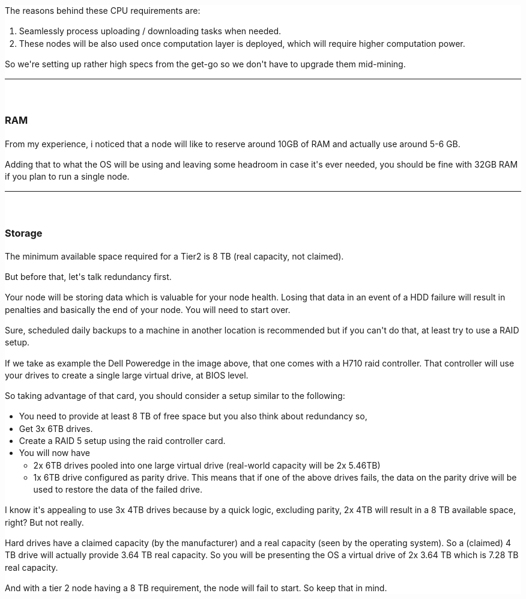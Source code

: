 The reasons behind these CPU requirements are:

1. Seamlessly process uploading / downloading tasks when needed.
2. These nodes will be also used once computation layer is deployed, which will require higher computation power. 

So we're setting up rather high specs from the get-go so we don't have to upgrade them mid-mining.

---

<br>

### RAM

From my experience, i noticed that a node will like to reserve around 10GB of RAM and actually use around 5-6 GB. 

Adding that to what the OS will be using and leaving some headroom in case it's ever needed, you should be fine with 32GB RAM if you plan to run a single node.

---

<br>

### Storage

The minimum available space required for a Tier2 is 8 TB (real capacity, not claimed). 

But before that, let's talk redundancy first.

Your node will be storing data which is valuable for your node health. Losing that data in an event of a HDD failure will result in penalties and basically the end of your node. You will need to start over.

Sure, scheduled daily backups to a machine in another location is recommended but if you can't do that, at least try to use a RAID setup.

If we take as example the Dell Poweredge in the image above, that one comes with a H710 raid controller. That controller will use your drives to create a single large virtual drive, at BIOS level. 

So taking advantage of that card, you should consider a setup similar to the following:

- You need to provide at least 8 TB of free space but you also think about redundancy so,
- Get 3x 6TB drives.
- Create a RAID 5 setup using the raid controller card.
- You will now have
    - 2x 6TB drives pooled into one large virtual drive (real-world capacity will be 2x 5.46TB)
    - 1x 6TB drive configured as parity drive. This means that if one of the above drives fails, the data on the parity drive will be used to restore the data of the failed drive.

I know it's appealing to use 3x 4TB drives because by a quick logic, excluding parity, 2x 4TB will result in a 8 TB available space, right? But not really.

Hard drives have a claimed capacity (by the manufacturer) and a real capacity (seen by the operating system). So a (claimed) 4 TB drive will actually provide 3.64 TB real capacity. So you will be presenting the OS a virtual drive of 2x 3.64 TB which is 7.28 TB real capacity. 

And with a tier 2 node having a 8 TB requirement, the node will fail to start. So keep that in mind.
